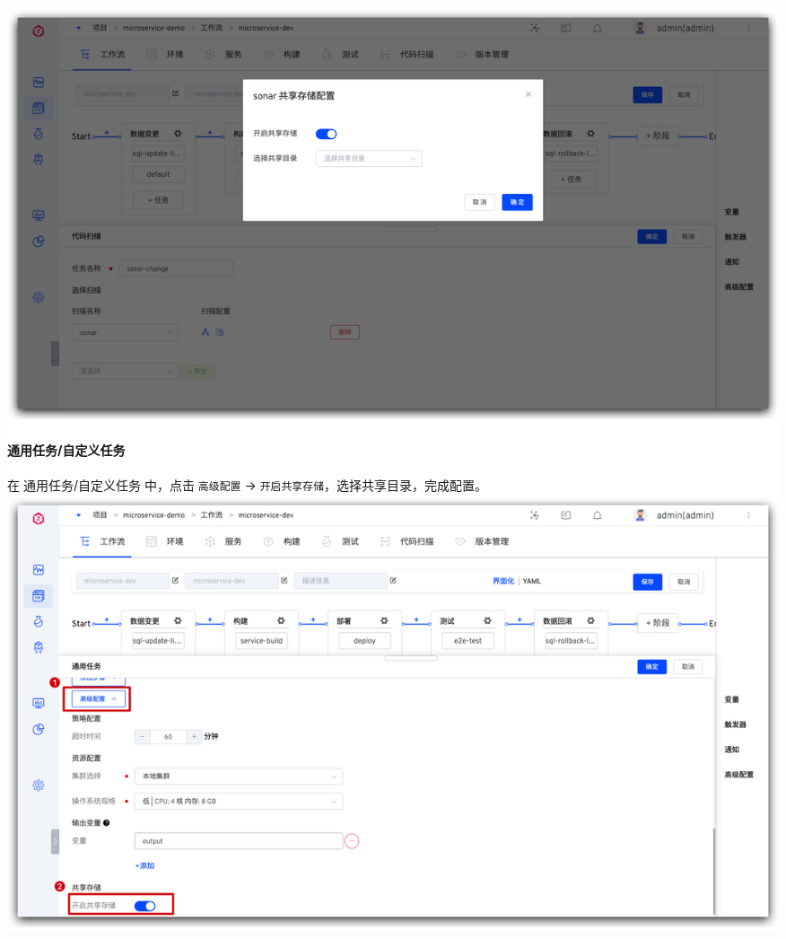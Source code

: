 ![工作流任务共享存储](../_images/share_storage_09.png)
#### 通用任务/自定义任务
在 通用任务/自定义任务 中，点击 `高级配置` -> `开启共享存储`，选择共享目录，完成配置。
![工作流任务共享存储](../_images/share_storage_10.png)
